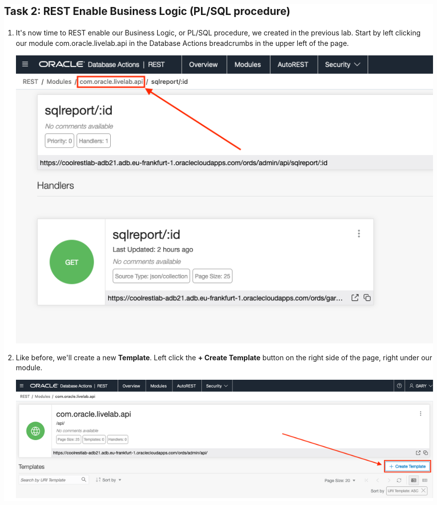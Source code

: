 ## Task 2: REST Enable Business Logic (PL/SQL procedure)

1. It's now time to REST enable our Business Logic, or PL/SQL procedure, we created in the previous lab. Start by left clicking our module com.oracle.livelab.api in the Database Actions breadcrumbs in the upper left of the page.

    ![Database Actions breadcrumbs](./images/db-actions-breadcrumbs.png)

2. Like before, we'll create a new **Template**. Left click the **+ Create Template** button on the right side of the page, right under our module.

    ![Left click the + Create Template button](./images/create-template-action.png)
